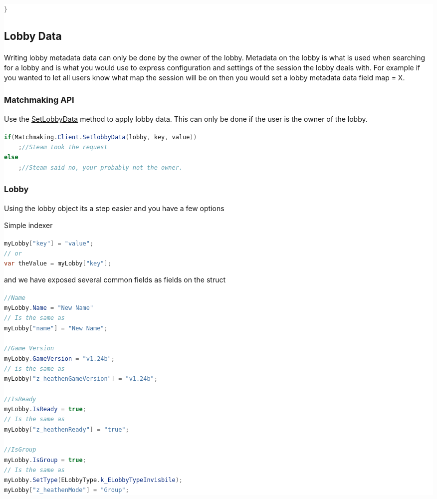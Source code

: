 ```csharp
}
```

## Lobby Data

Writing lobby metadata data can only be done by the owner of the lobby. Metadata on the lobby is what is used when searching for a lobby and is what you would use to express configuration and settings of the session the lobby deals with. For example if you wanted to let all users know what map the session will be on then you would set a lobby metadata data field map = X.&#x20;

### Matchmaking API

Use the [SetLobbyData](../../api/matchmaking.md#setlobbydata) method to apply lobby data. This can only be done if the user is the owner of the lobby.

```csharp
if(Matchmaking.Client.SetlobbyData(lobby, key, value))
    ;//Steam took the request
else
    ;//Steam said no, your probably not the owner.
```

### Lobby

Using the lobby object its a step easier and you have a few options

Simple indexer

```csharp
myLobby["key"] = "value";
// or
var theValue = myLobby["key"];
```

and we have exposed several common fields as fields on the struct

```csharp
//Name
myLobby.Name = "New Name"
// Is the same as
myLobby["name"] = "New Name";

//Game Version
myLobby.GameVersion = "v1.24b";
// is the same as
myLobby["z_heathenGameVersion"] = "v1.24b";

//IsReady
myLobby.IsReady = true;
// Is the same as
myLobby["z_heathenReady"] = "true";

//IsGroup
myLobby.IsGroup = true;
// Is the same as
myLobby.SetType(ELobbyType.k_ELobbyTypeInvisbile);
myLobby["z_heathenMode"] = "Group";
```

